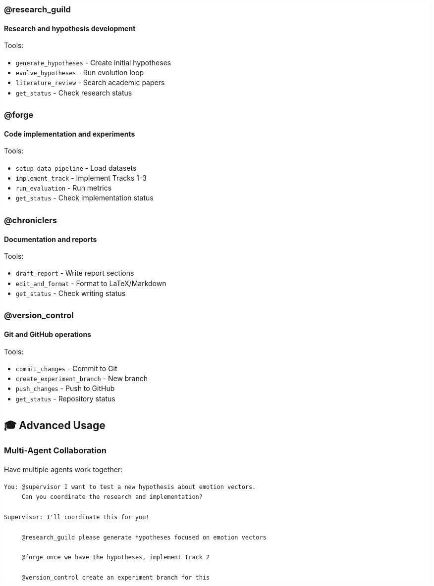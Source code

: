 ### @research_guild
**Research and hypothesis development**

Tools:
- `generate_hypotheses` - Create initial hypotheses
- `evolve_hypotheses` - Run evolution loop
- `literature_review` - Search academic papers
- `get_status` - Check research status

### @forge
**Code implementation and experiments**

Tools:
- `setup_data_pipeline` - Load datasets
- `implement_track` - Implement Tracks 1-3
- `run_evaluation` - Run metrics
- `get_status` - Check implementation status

### @chroniclers
**Documentation and reports**

Tools:
- `draft_report` - Write report sections
- `edit_and_format` - Format to LaTeX/Markdown
- `get_status` - Check writing status

### @version_control
**Git and GitHub operations**

Tools:
- `commit_changes` - Commit to Git
- `create_experiment_branch` - New branch
- `push_changes` - Push to GitHub
- `get_status` - Repository status

## 🎓 Advanced Usage

### Multi-Agent Collaboration

Have multiple agents work together:

```
You: @supervisor I want to test a new hypothesis about emotion vectors.
     Can you coordinate the research and implementation?

Supervisor: I'll coordinate this for you!

     @research_guild please generate hypotheses focused on emotion vectors

     @forge once we have the hypotheses, implement Track 2

     @version_control create an experiment branch for this
```

